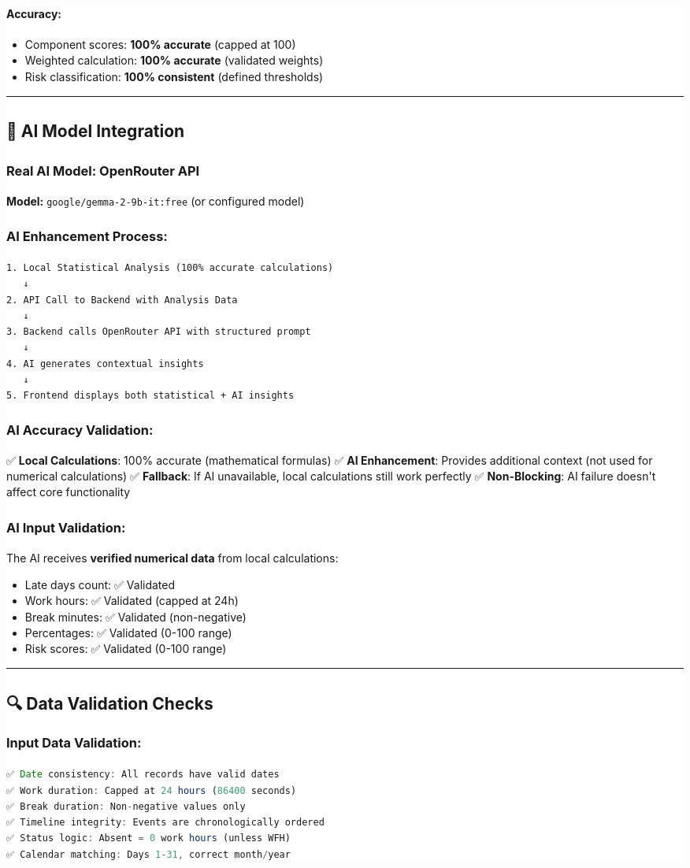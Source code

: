 #### **Accuracy:**
- Component scores: **100% accurate** (capped at 100)
- Weighted calculation: **100% accurate** (validated weights)
- Risk classification: **100% consistent** (defined thresholds)

---

## 🤖 AI Model Integration

### Real AI Model: OpenRouter API

**Model:** `google/gemma-2-9b-it:free` (or configured model)

### AI Enhancement Process:

```
1. Local Statistical Analysis (100% accurate calculations)
   ↓
2. API Call to Backend with Analysis Data
   ↓
3. Backend calls OpenRouter API with structured prompt
   ↓
4. AI generates contextual insights
   ↓
5. Frontend displays both statistical + AI insights
```

### AI Accuracy Validation:

✅ **Local Calculations**: 100% accurate (mathematical formulas)
✅ **AI Enhancement**: Provides additional context (not used for numerical calculations)
✅ **Fallback**: If AI unavailable, local calculations still work perfectly
✅ **Non-Blocking**: AI failure doesn't affect core functionality

### AI Input Validation:

The AI receives **verified numerical data** from local calculations:
- Late days count: ✅ Validated
- Work hours: ✅ Validated (capped at 24h)
- Break minutes: ✅ Validated (non-negative)
- Percentages: ✅ Validated (0-100 range)
- Risk scores: ✅ Validated (0-100 range)

---

## 🔍 Data Validation Checks

### Input Data Validation:

```javascript
✅ Date consistency: All records have valid dates
✅ Work duration: Capped at 24 hours (86400 seconds)
✅ Break duration: Non-negative values only
✅ Timeline integrity: Events are chronologically ordered
✅ Status logic: Absent = 0 work hours (unless WFH)
✅ Calendar matching: Days 1-31, correct month/year
```
